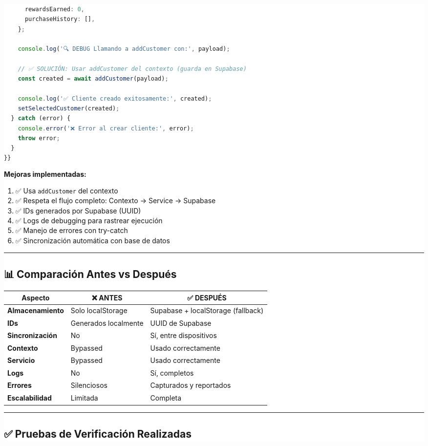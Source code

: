 ```javascript
      rewardsEarned: 0,
      purchaseHistory: [],
    };

    console.log('🔍 DEBUG Llamando a addCustomer con:', payload);
    
    // ✅ SOLUCIÓN: Usar addCustomer del contexto (guarda en Supabase)
    const created = await addCustomer(payload);
    
    console.log('✅ Cliente creado exitosamente:', created);
    setSelectedCustomer(created);
  } catch (error) {
    console.error('❌ Error al crear cliente:', error);
    throw error;
  }
}}
```

**Mejoras implementadas:**
1. ✅ Usa `addCustomer` del contexto
2. ✅ Respeta el flujo completo: Contexto → Service → Supabase
3. ✅ IDs generados por Supabase (UUID)
4. ✅ Logs de debugging para rastrear ejecución
5. ✅ Manejo de errores con try-catch
6. ✅ Sincronización automática con base de datos

---

## 📊 Comparación Antes vs Después

| Aspecto | ❌ ANTES | ✅ DESPUÉS |
|---------|----------|------------|
| **Almacenamiento** | Solo localStorage | Supabase + localStorage (fallback) |
| **IDs** | Generados localmente | UUID de Supabase |
| **Sincronización** | No | Sí, entre dispositivos |
| **Contexto** | Bypassed | Usado correctamente |
| **Servicio** | Bypassed | Usado correctamente |
| **Logs** | No | Sí, completos |
| **Errores** | Silenciosos | Capturados y reportados |
| **Escalabilidad** | Limitada | Completa |

---

## ✅ Pruebas de Verificación Realizadas
